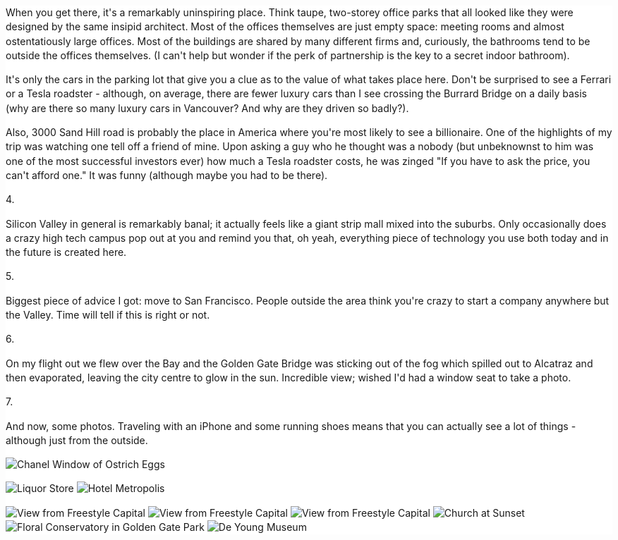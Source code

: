 When you get there, it's a remarkably uninspiring place. Think taupe, two-storey office parks that all looked like they were designed by the same insipid architect. Most of the offices themselves are just empty space: meeting rooms and almost ostentatiously large offices. Most of the buildings are shared by many different firms and, curiously, the bathrooms tend to be outside the offices themselves. (I can't help but wonder if the perk of partnership is the key to a secret indoor bathroom).

It's only the cars in the parking lot that give you a clue as to the value of what takes place here. Don't be surprised to see a Ferrari or a Tesla roadster - although, on average, there are fewer luxury cars than I see crossing the Burrard Bridge on a daily basis (why are there so many luxury cars in Vancouver? And why are they driven so badly?).

Also, 3000 Sand Hill road is probably the place in America where you're most likely to see a billionaire. One of the highlights of my trip was watching one tell off a friend of mine. Upon asking a guy who he thought was a nobody (but unbeknownst to him was one of the most successful investors ever) how much a Tesla roadster costs, he was zinged "If you have to ask the price, you can't afford one." It was funny (although maybe you had to be there).

4\.

Silicon Valley in general is remarkably banal; it actually feels like a giant strip mall mixed into the suburbs. Only occasionally does a crazy high tech campus pop out at you and remind you that, oh yeah, everything piece of technology you use both today and in the future is created here.

5\.

Biggest piece of advice I got: move to San Francisco. People outside the area think you're crazy to start a company anywhere but the Valley. Time will tell if this is right or not.

6\.

On my flight out we flew over the Bay and the Golden Gate Bridge was sticking out of the fog which spilled out to Alcatraz and then evaporated, leaving the city centre to glow in the sun. Incredible view; wished I'd had a window seat to take a photo.

7\.

And now, some photos. Traveling with an iPhone and some running shoes means that you can actually see a lot of things - although just from the outside.

<img src="{static}/images/2011/11/IMG_3367.jpg" width="480" height="358" alt="Chanel Window of Ostrich Eggs" />

<img src="{static}/images/2011/11/IMG_3369.jpg" width="240" height="321" alt="Liquor Store" /> <img src="{static}/images/2011/11/IMG_3535.jpg" width="240" height="320" alt="Hotel Metropolis" />

<img src="{static}/images/2011/11/IMG_3375.jpg" width="480" height="320" alt="View from Freestyle Capital" />

<img src="{static}/images/2011/11/IMG_3378.jpg" width="480" height="358" alt="View from Freestyle Capital" />

<img src="{static}/images/2011/11/IMG_3380.jpg" width="480" height="312" alt="View from Freestyle Capital" />

<img src="{static}/images/2011/11/IMG_3387.jpg" width="480" height="358" alt="Church at Sunset" />

<img src="{static}/images/2011/11/IMG_3391.jpg" width="480" height="275" alt="Floral Conservatory in Golden Gate Park" />

<img src="{static}/images/2011/11/IMG_3398.jpg" width="480" height="358" alt="De Young Museum" />
